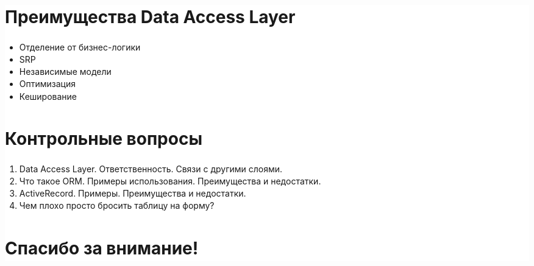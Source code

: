 # Преимущества Data Access Layer
  - Отделение от бизнес-логики
  - SRP
  - Независимые модели
  - Оптимизация
  - Кеширование

# Контрольные вопросы

  1. Data Access Layer. Ответственность. Связи с другими слоями.
  2. Что такое ORM. Примеры использования. Преимущества и недостатки.
  3. ActiveRecord. Примеры. Преимущества и недостатки.
  4. Чем плохо просто бросить таблицу на форму?

# Спасибо за внимание!
